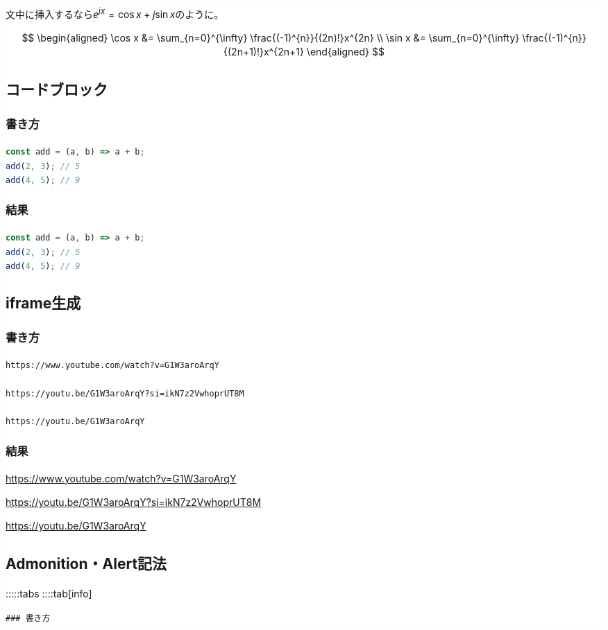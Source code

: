 文中に挿入するなら$e^{jx} = \cos x + j \sin x$のように。

$$
\begin{aligned}
    \cos x &= \sum_{n=0}^{\infty} \frac{(-1)^{n}}{(2n)!}x^{2n} \\
    \sin x &= \sum_{n=0}^{\infty} \frac{(-1)^{n}}{(2n+1)!}x^{2n+1}
\end{aligned}
$$

## コードブロック

### 書き方

```js showLineNumbers title="add.js" {3}
const add = (a, b) => a + b;
add(2, 3); // 5
add(4, 5); // 9
```

### 結果

```js showLineNumbers title="add.js" {3}
const add = (a, b) => a + b;
add(2, 3); // 5
add(4, 5); // 9
```

## iframe生成

### 書き方

```plaintext
https://www.youtube.com/watch?v=G1W3aroArqY

https://youtu.be/G1W3aroArqY?si=ikN7z2VwhoprUT8M

https://youtu.be/G1W3aroArqY
```

### 結果

https://www.youtube.com/watch?v=G1W3aroArqY

https://youtu.be/G1W3aroArqY?si=ikN7z2VwhoprUT8M

https://youtu.be/G1W3aroArqY

## Admonition・Alert記法

:::::tabs
::::tab[info]

    ### 書き方
